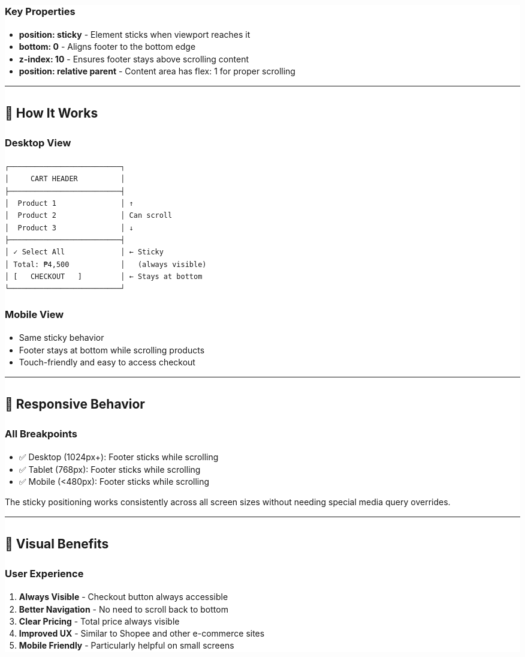 ### **Key Properties**
- **position: sticky** - Element sticks when viewport reaches it
- **bottom: 0** - Aligns footer to the bottom edge
- **z-index: 10** - Ensures footer stays above scrolling content
- **position: relative parent** - Content area has flex: 1 for proper scrolling

---

## 🎯 How It Works

### **Desktop View**
```
┌──────────────────────────┐
│     CART HEADER          │
├──────────────────────────┤
│  Product 1               │ ↑
│  Product 2               │ Can scroll
│  Product 3               │ ↓
├──────────────────────────┤
│ ✓ Select All             │ ← Sticky
│ Total: ₱4,500            │   (always visible)
│ [   CHECKOUT   ]         │ ← Stays at bottom
└──────────────────────────┘
```

### **Mobile View**
- Same sticky behavior
- Footer stays at bottom while scrolling products
- Touch-friendly and easy to access checkout

---

## 📱 Responsive Behavior

### **All Breakpoints**
- ✅ Desktop (1024px+): Footer sticks while scrolling
- ✅ Tablet (768px): Footer sticks while scrolling
- ✅ Mobile (<480px): Footer sticks while scrolling

The sticky positioning works consistently across all screen sizes without needing special media query overrides.

---

## 🎨 Visual Benefits

### **User Experience**
1. **Always Visible** - Checkout button always accessible
2. **Better Navigation** - No need to scroll back to bottom
3. **Clear Pricing** - Total price always visible
4. **Improved UX** - Similar to Shopee and other e-commerce sites
5. **Mobile Friendly** - Particularly helpful on small screens
